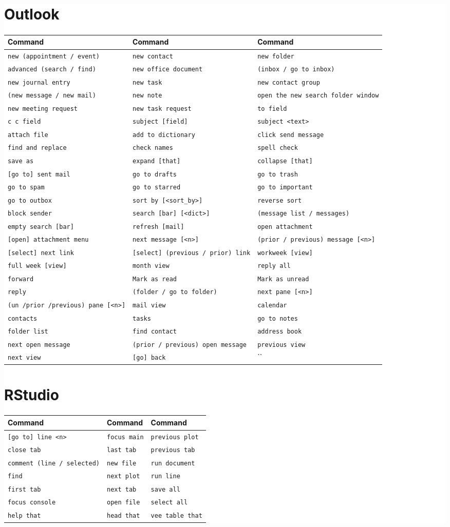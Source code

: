 # Outlook

| Command                            | Command                            | Command                             |
| :--------------------------------- | :--------------------------------- | :---------------------------------- |
| `new (appointment / event)`        | `new contact`                      | `new folder`                        |
| `advanced (search / find)`         | `new office document`              | `(inbox / go to inbox)`             |
| `new journal entry`                | `new task`                         | `new contact group`                 |
| `(new message / new mail)`         | `new note`                         | `open the new search folder window` |
| `new meeting request`              | `new task request`                 | `to field`                          |
| `c c field`                        | `subject [field]`                  | `subject <text>`                    |
| `attach file`                      | `add to dictionary`                | `click send message`                |
| `find and replace`                 | `check names`                      | `spell check`                       |
| `save as`                          | `expand [that]`                    | `collapse [that]`                   |
| `[go to] sent mail`                | `go to drafts`                     | `go to trash`                       |
| `go to spam`                       | `go to starred`                    | `go to important`                   |
| `go to outbox`                     | `sort by [<sort_by>]`              | `reverse sort`                      |
| `block sender`                     | `search [bar] [<dict>]`            | `(message list / messages)`         |
| `empty search [bar]`               | `refresh [mail]`                   | `open attachment`                   |
| `[open] attachment menu`           | `next message [<n>]`               | `(prior / previous) message [<n>]`  |
| `[select] next link`               | `[select] (previous / prior) link` | `workweek [view]`                   |
| `full week [view]`                 | `month view`                       | `reply all`                         |
| `forward`                          | `Mark as read`                     | `Mark as unread`                    |
| `reply`                            | `(folder / go to folder)`          | `next pane [<n>]`                   |
| `(un /prior /previous) pane [<n>]` | `mail view`                        | `calendar`                          |
| `contacts`                         | `tasks`                            | `go to notes`                       |
| `folder list`                      | `find contact`                     | `address book`                      |
| `next open message`                | `(prior / previous) open message`  | `previous view`                     |
| `next view`                        | `[go] back`                        | ``                                  |

# RStudio

| Command                             | Command      | Command          |
| :---------------------------------- | :----------- | :--------------- |
| `[go to] line <n>`                  | `focus main` | `previous plot`  |
| `close tab`                         | `last tab`   | `previous tab`   |
| `comment (line / selected)`         | `new file`   | `run document`   |
| `find`                              | `next plot`  | `run line`       |
| `first tab`                         | `next tab`   | `save all`       |
| `focus console`                     | `open file`  | `select all`     |
| `help that`                         | `head that`  | `vee table that` |